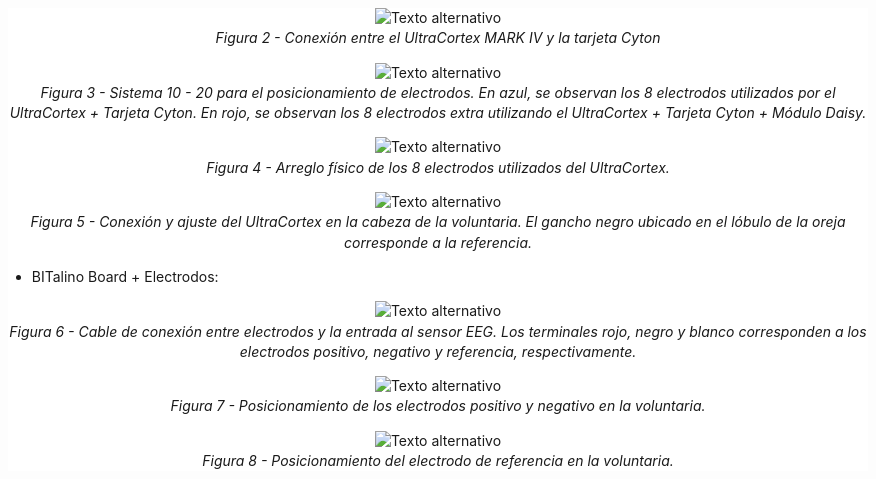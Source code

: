 <div align = "center">
  <img src="/ISB/Imágenes - Multimedia/Multimedia - Lab5/UltraCortex - Cyton.jpg" alt="Texto alternativo" width="350" height="175">
</div>
<div align="center"> <i>Figura 2 - Conexión entre el UltraCortex MARK IV y la tarjeta Cyton</i></div>
<p>

<div align = "center">
  <img src="/ISB/Imágenes - Multimedia/Multimedia - Lab5/10-20.jpg" alt="Texto alternativo" style="width: 80%;">
</div>
<div align="center"> 
<i>Figura 3 - Sistema 10 - 20 para el posicionamiento de electrodos. En azul, se observan los 8 electrodos utilizados por el UltraCortex + Tarjeta Cyton. En rojo, se observan los 8 electrodos extra utilizando el UltraCortex + Tarjeta Cyton + Módulo Daisy.</i></div>
<p>

<div align = "center">
<img src="/ISB/Imágenes - Multimedia/Multimedia - Lab5/UltraCortex-  8 canales.jpg" alt="Texto alternativo" style="width: 50%;">
</div>
<div align="center"> <i>Figura 4 - Arreglo físico de los 8 electrodos utilizados del UltraCortex.</i></div>
<p>

<div align = "center">
<img src="/ISB/Imágenes - Multimedia/Multimedia - Lab5/UltraCortex - Conexion.jpg" alt="Texto alternativo" style="width: 60%;">
</div>
<div align="center"> <i>Figura 5 - Conexión y ajuste del UltraCortex en la cabeza de la voluntaria. El gancho negro ubicado en el lóbulo de la oreja corresponde a la referencia.</i></div>
<p>

* BITalino Board + Electrodos:

<div align = "center">
<img src="/ISB/Imágenes - Multimedia/Multimedia - Lab5/Adaptador - Bitalino.png" alt="Texto alternativo" style="width: 50%;">
</div>
<div align="center"> <i>Figura 6 - Cable de conexión entre electrodos y la entrada al sensor EEG. Los terminales rojo, negro y blanco corresponden a los electrodos positivo, negativo y referencia, respectivamente.</i></div>
<p>


<div align = "center">
<img src="https://github.com/sofia-is-a-panda/ISB_2024_G3/blob/a77bda8006294e78871e6e5e62dc82651f26490f/ISB/Im%C3%A1genes%20-%20Multimedia/Multimedia%20-%20Lab5/figura6.png" alt="Texto alternativo" style="width: 60%;">
</div>
<div align="center"> <i>Figura 7 - Posicionamiento de los electrodos positivo y negativo en la voluntaria. </i></div>
<p>

<div align = "center">
<img src="https://github.com/sofia-is-a-panda/ISB_2024_G3/blob/a77bda8006294e78871e6e5e62dc82651f26490f/ISB/Im%C3%A1genes%20-%20Multimedia/Multimedia%20-%20Lab5/figura7.png" alt="Texto alternativo" style="width: 60%;">
</div>
<div align="center"> <i>Figura 8 - Posicionamiento del electrodo de referencia en la voluntaria.</i></div>
<p>
